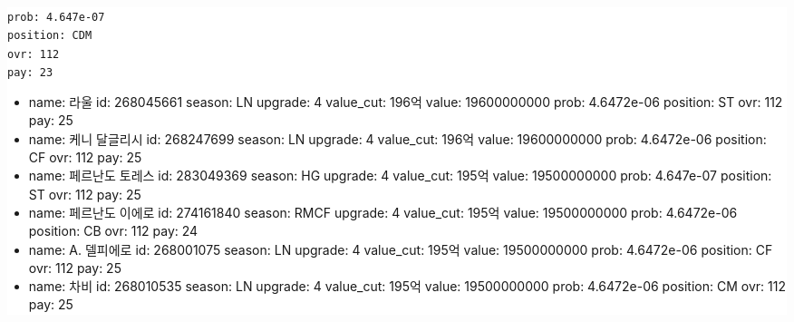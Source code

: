     prob: 4.647e-07
    position: CDM
    ovr: 112
    pay: 23
  - name: 라울
    id: 268045661
    season: LN
    upgrade: 4
    value_cut: 196억
    value: 19600000000
    prob: 4.6472e-06
    position: ST
    ovr: 112
    pay: 25
  - name: 케니 달글리시
    id: 268247699
    season: LN
    upgrade: 4
    value_cut: 196억
    value: 19600000000
    prob: 4.6472e-06
    position: CF
    ovr: 112
    pay: 25
  - name: 페르난도 토레스
    id: 283049369
    season: HG
    upgrade: 4
    value_cut: 195억
    value: 19500000000
    prob: 4.647e-07
    position: ST
    ovr: 112
    pay: 25
  - name: 페르난도 이에로
    id: 274161840
    season: RMCF
    upgrade: 4
    value_cut: 195억
    value: 19500000000
    prob: 4.6472e-06
    position: CB
    ovr: 112
    pay: 24
  - name: A. 델피에로
    id: 268001075
    season: LN
    upgrade: 4
    value_cut: 195억
    value: 19500000000
    prob: 4.6472e-06
    position: CF
    ovr: 112
    pay: 25
  - name: 차비
    id: 268010535
    season: LN
    upgrade: 4
    value_cut: 195억
    value: 19500000000
    prob: 4.6472e-06
    position: CM
    ovr: 112
    pay: 25